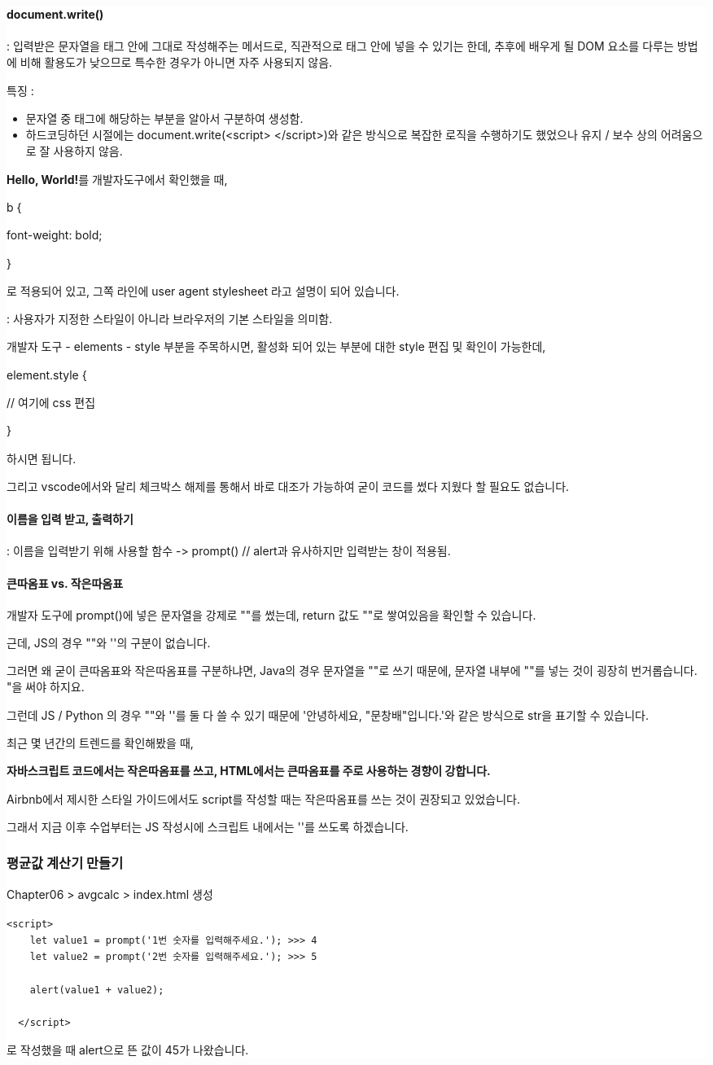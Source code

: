 #### document.write()
: 입력받은 문자열을 <body> 태그 안에 그대로 작성해주는 메서드로, 직관적으로 <body> 태그 안에 넣을 수 있기는 한데, 추후에 배우게 될 DOM 요소를 다루는 방법에 비해 활용도가 낮으므로 특수한 경우가 아니면 자주 사용되지 않음.

특징 :
- 문자열 중 태그에 해당하는 부분을 알아서 구분하여 생성함.
- 하드코딩하던 시절에는 document.write(\<script> \</script>)와 같은 방식으로 복잡한 로직을 수행하기도 했었으나 유지 / 보수 상의 어려움으로 잘 사용하지 않음.

<b>Hello, World!</b>를 개발자도구에서 확인했을 때,

b {

  font-weight: bold;

}

로 적용되어 있고, 그쪽 라인에 user agent stylesheet 라고 설명이 되어 있습니다.

: 사용자가 지정한 스타일이 아니라 브라우저의 기본 스타일을 의미함.

개발자 도구 - elements - style 부분을 주목하시면, 활성화 되어 있는 부분에 대한 style 편집 및 확인이 가능한데, 

element.style {

  // 여기에 css 편집

} 

하시면 됩니다.

그리고 vscode에서와 달리 체크박스 해제를 통해서 바로 대조가 가능하여 굳이 코드를 썼다 지웠다 할 필요도 없습니다.

#### 이름을 입력 받고, 출력하기

: 이름을 입력받기 위해 사용할 함수 -> prompt() // alert과 유사하지만 입력받는 창이 적용됨.

#### 큰따옴표 vs. 작은따옴표
개발자 도구에 prompt()에 넣은 문자열을 강제로 ""를 썼는데, return 값도 ""로 쌓여있음을 확인할 수 있습니다.

근데, JS의 경우 ""와 ''의 구분이 없습니다.

그러면 왜 굳이 큰따옴표와 작은따옴표를 구분하냐면,
Java의 경우 문자열을 ""로 쓰기 때문에, 문자열 내부에 ""를 넣는 것이 굉장히 번거롭습니다. \"을 써야 하지요.

그런데 JS / Python 의 경우 ""와 ''를 둘 다 쓸 수 있기 때문에 '안녕하세요, "문창배"입니다.'와 같은 방식으로 str을 표기할 수 있습니다.

최근 몇 년간의 트렌드를 확인해봤을 때,

__자바스크립트 코드에서는 작은따옴표를 쓰고, HTML에서는 큰따옴표를 주로 사용하는 경향이 강합니다.__

Airbnb에서 제시한 스타일 가이드에서도 script를 작성할 때는 작은따옴표를 쓰는 것이 권장되고 있었습니다.

그래서 지금 이후 수업부터는 JS 작성시에 스크립트 내에서는 ''를 쓰도록 하겠습니다.

### 평균값 계산기 만들기

Chapter06 > avgcalc > index.html 생성

```
<script>
    let value1 = prompt('1번 숫자를 입력해주세요.'); >>> 4
    let value2 = prompt('2번 숫자를 입력해주세요.'); >>> 5

    alert(value1 + value2);

  </script>
```
로 작성했을 때 alert으로 뜬 값이 45가 나왔습니다.
